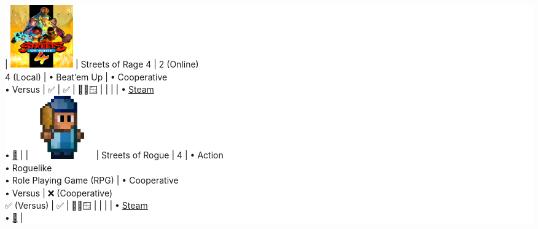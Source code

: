 | <img src="Pictures/Streets of Rage 4.webp" alt="Streets of Rage 4" style="zoom:20%;" />                                                       | Streets of Rage 4                                |                                          2 (Online) </br> 4 (Local)                                           | • Beat’em Up                                                                  | • Cooperative <br/> • Versus |                ✅                 |                ✅                 | 🍏🐧🪟 |           |           |             | • [Steam](https://store.steampowered.com/app/985890/Streets_of_Rage_4/) <br/> • [🔑](https://www.allkeyshop.com/blog/buy-streets-of-rage-4-cd-key-compare-prices/)                                                                                                                                        |
| <img src="Pictures/Streets of Rogue.webp" alt="Streets of Rogue" style="zoom:20%;" />                                                         | Streets of Rogue                                 |                                                       4                                                       | • Action <br/> • Roguelike <br/> • Role Playing Game (RPG)                    | • Cooperative <br/> • Versus | ❌ (Cooperative) <br/>✅ (Versus) |                ✅                 | 🍏🐧🪟 |           |           |             | • [Steam](https://store.steampowered.com/app/512900/Streets_of_Rogue/) <br/> • [🔑](https://www.allkeyshop.com/blog/buy-streets-of-rogue-cd-key-compare-prices/)                                                                                                                                          |